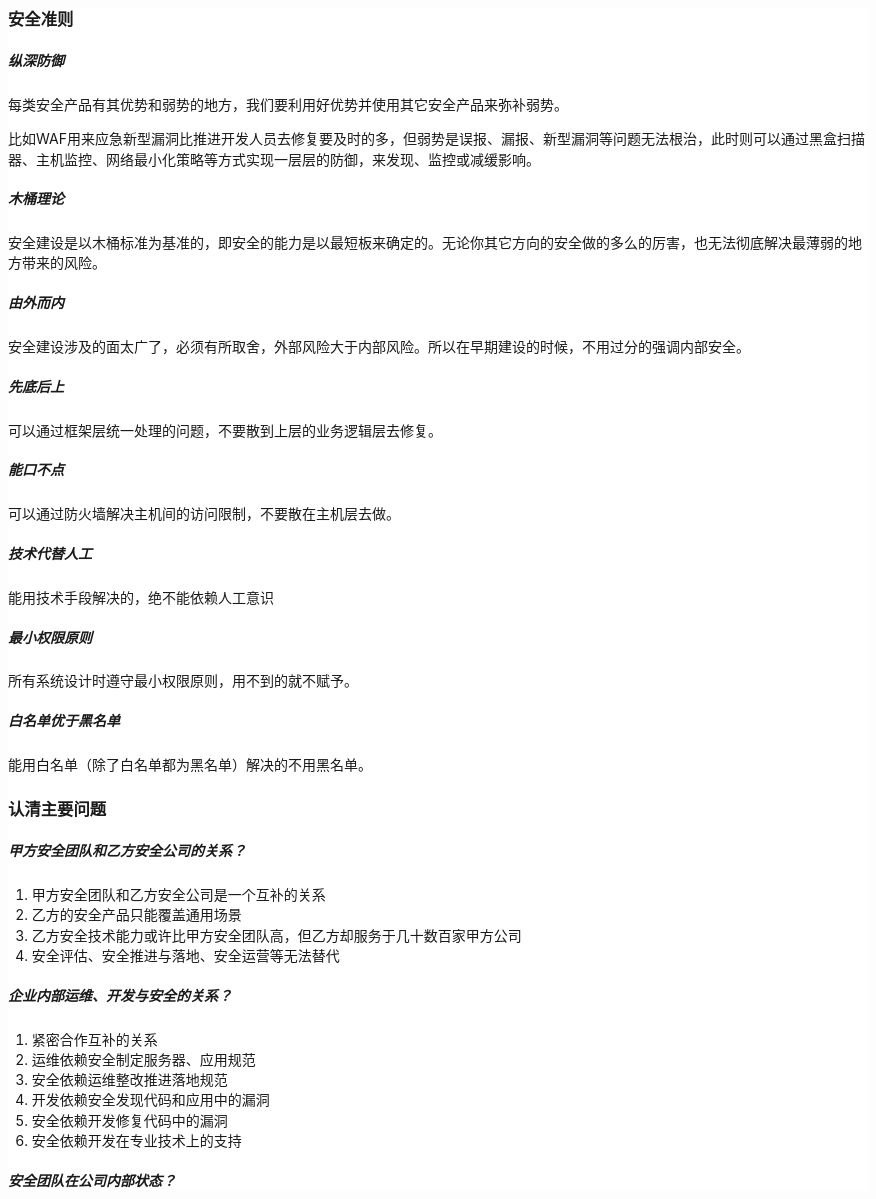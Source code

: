 ### 安全准则

##### 纵深防御

每类安全产品有其优势和弱势的地方，我们要利用好优势并使用其它安全产品来弥补弱势。

比如WAF用来应急新型漏洞比推进开发人员去修复要及时的多，但弱势是误报、漏报、新型漏洞等问题无法根治，此时则可以通过黑盒扫描器、主机监控、网络最小化策略等方式实现一层层的防御，来发现、监控或减缓影响。

##### 木桶理论

安全建设是以木桶标准为基准的，即安全的能力是以最短板来确定的。无论你其它方向的安全做的多么的厉害，也无法彻底解决最薄弱的地方带来的风险。

##### 由外而内

安全建设涉及的面太广了，必须有所取舍，外部风险大于内部风险。所以在早期建设的时候，不用过分的强调内部安全。

##### 先底后上

可以通过框架层统一处理的问题，不要散到上层的业务逻辑层去修复。

##### 能口不点

可以通过防火墙解决主机间的访问限制，不要散在主机层去做。

##### 技术代替人工

能用技术手段解决的，绝不能依赖人工意识

##### 最小权限原则

所有系统设计时遵守最小权限原则，用不到的就不赋予。

##### 白名单优于黑名单

能用白名单（除了白名单都为黑名单）解决的不用黑名单。

### 认清主要问题

##### 甲方安全团队和乙方安全公司的关系？

1. 甲方安全团队和乙方安全公司是一个互补的关系
2. 乙方的安全产品只能覆盖通用场景
3. 乙方安全技术能力或许比甲方安全团队高，但乙方却服务于几十数百家甲方公司
4. 安全评估、安全推进与落地、安全运营等无法替代

##### 企业内部运维、开发与安全的关系？

1. 紧密合作互补的关系
2. 运维依赖安全制定服务器、应用规范
3. 安全依赖运维整改推进落地规范
4. 开发依赖安全发现代码和应用中的漏洞
5. 安全依赖开发修复代码中的漏洞
6. 安全依赖开发在专业技术上的支持

##### 安全团队在公司内部状态？

